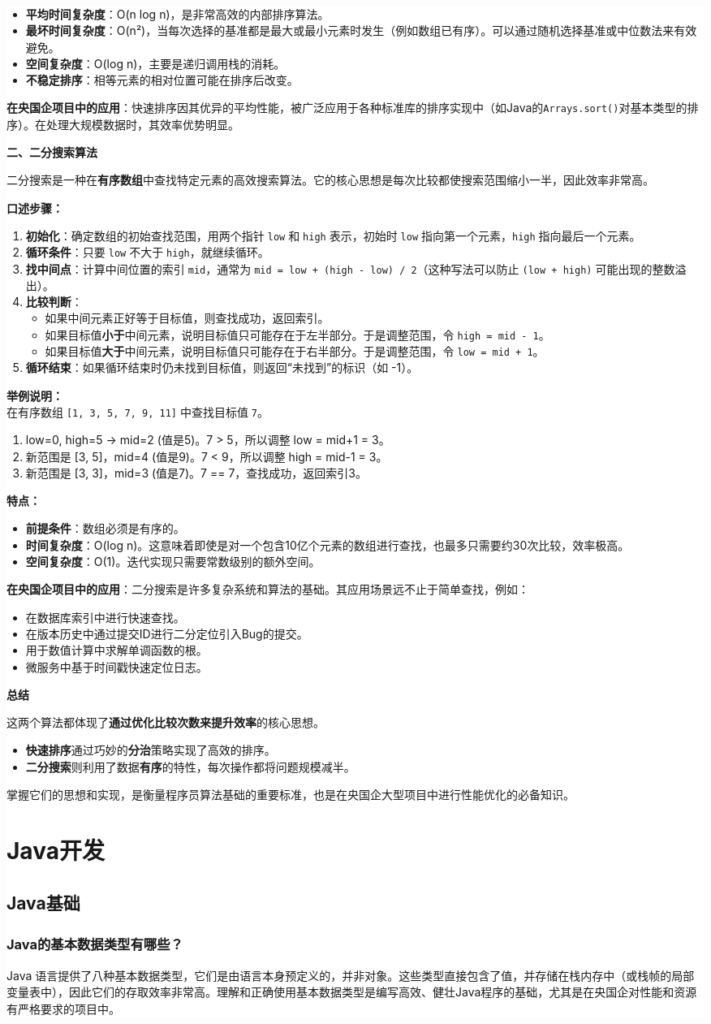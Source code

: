 + **平均时间复杂度**：O(n log n)，是非常高效的内部排序算法。
+ **最坏时间复杂度**：O(n²)，当每次选择的基准都是最大或最小元素时发生（例如数组已有序）。可以通过随机选择基准或中位数法来有效避免。
+ **空间复杂度**：O(log n)，主要是递归调用栈的消耗。
+ **不稳定排序**：相等元素的相对位置可能在排序后改变。

**在央国企项目中的应用**：快速排序因其优异的平均性能，被广泛应用于各种标准库的排序实现中（如Java的`Arrays.sort()`对基本类型的排序）。在处理大规模数据时，其效率优势明显。

**二、二分搜索算法**

二分搜索是一种在**有序数组**中查找特定元素的高效搜索算法。它的核心思想是每次比较都使搜索范围缩小一半，因此效率非常高。

**口述步骤：**

1. **初始化**：确定数组的初始查找范围，用两个指针 `low` 和 `high` 表示，初始时 `low` 指向第一个元素，`high` 指向最后一个元素。
2. **循环条件**：只要 `low` 不大于 `high`，就继续循环。
3. **找中间点**：计算中间位置的索引 `mid`，通常为 `mid = low + (high - low) / 2`（这种写法可以防止 `(low + high)` 可能出现的整数溢出）。
4. **比较判断**：
    - 如果中间元素正好等于目标值，则查找成功，返回索引。
    - 如果目标值**小于**中间元素，说明目标值只可能存在于左半部分。于是调整范围，令 `high = mid - 1`。
    - 如果目标值**大于**中间元素，说明目标值只可能存在于右半部分。于是调整范围，令 `low = mid + 1`。
5. **循环结束**：如果循环结束时仍未找到目标值，则返回“未找到”的标识（如 -1）。

**举例说明：**  
在有序数组 `[1, 3, 5, 7, 9, 11]` 中查找目标值 `7`。

1. low=0, high=5 -> mid=2 (值是5)。7 > 5，所以调整 low = mid+1 = 3。
2. 新范围是 [3, 5]，mid=4 (值是9)。7 < 9，所以调整 high = mid-1 = 3。
3. 新范围是 [3, 3]，mid=3 (值是7)。7 == 7，查找成功，返回索引3。

**特点：**

+ **前提条件**：数组必须是有序的。
+ **时间复杂度**：O(log n)。这意味着即使是对一个包含10亿个元素的数组进行查找，也最多只需要约30次比较，效率极高。
+ **空间复杂度**：O(1)。迭代实现只需要常数级别的额外空间。

**在央国企项目中的应用**：二分搜索是许多复杂系统和算法的基础。其应用场景远不止于简单查找，例如：

+ 在数据库索引中进行快速查找。
+ 在版本历史中通过提交ID进行二分定位引入Bug的提交。
+ 用于数值计算中求解单调函数的根。
+ 微服务中基于时间戳快速定位日志。

**总结**

这两个算法都体现了**通过优化比较次数来提升效率**的核心思想。

+ **快速排序**通过巧妙的**分治**策略实现了高效的排序。
+ **二分搜索**则利用了数据**有序**的特性，每次操作都将问题规模减半。

掌握它们的思想和实现，是衡量程序员算法基础的重要标准，也是在央国企大型项目中进行性能优化的必备知识。

# Java开发
## Java基础
### Java的基本数据类型有哪些？
Java 语言提供了八种基本数据类型，它们是由语言本身预定义的，并非对象。这些类型直接包含了值，并存储在栈内存中（或栈帧的局部变量表中），因此它们的存取效率非常高。理解和正确使用基本数据类型是编写高效、健壮Java程序的基础，尤其是在央国企对性能和资源有严格要求的项目中。

